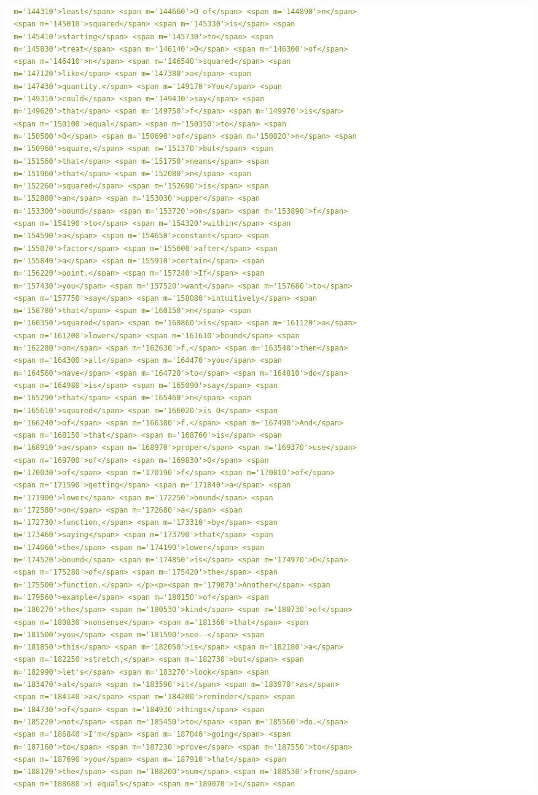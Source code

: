 ```yaml
  m='144310'>least</span> <span m='144660'>O of</span> <span m='144890'>n</span>
  <span m='145010'>squared</span> <span m='145330'>is</span> <span
  m='145410'>starting</span> <span m='145730'>to</span> <span
  m='145830'>treat</span> <span m='146140'>O</span> <span m='146300'>of</span>
  <span m='146410'>n</span> <span m='146540'>squared</span> <span
  m='147120'>like</span> <span m='147380'>a</span> <span
  m='147430'>quantity.</span> <span m='149170'>You</span> <span
  m='149310'>could</span> <span m='149430'>say</span> <span
  m='149620'>that</span> <span m='149750'>f</span> <span m='149970'>is</span>
  <span m='150100'>equal</span> <span m='150350'>to</span> <span
  m='150500'>O</span> <span m='150690'>of</span> <span m='150820'>n</span> <span
  m='150960'>square,</span> <span m='151370'>but</span> <span
  m='151560'>that</span> <span m='151750'>means</span> <span
  m='151960'>that</span> <span m='152080'>n</span> <span
  m='152260'>squared</span> <span m='152690'>is</span> <span
  m='152880'>an</span> <span m='153030'>upper</span> <span
  m='153300'>bound</span> <span m='153720'>on</span> <span m='153890'>f</span>
  <span m='154190'>to</span> <span m='154320'>within</span> <span
  m='154590'>a</span> <span m='154650'>constant</span> <span
  m='155070'>factor</span> <span m='155600'>after</span> <span
  m='155840'>a</span> <span m='155910'>certain</span> <span
  m='156220'>point.</span> <span m='157240'>If</span> <span
  m='157430'>you</span> <span m='157520'>want</span> <span m='157680'>to</span>
  <span m='157750'>say</span> <span m='158080'>intuitively</span> <span
  m='158780'>that</span> <span m='160150'>n</span> <span
  m='160350'>squared</span> <span m='160860'>is</span> <span m='161120'>a</span>
  <span m='161200'>lower</span> <span m='161610'>bound</span> <span
  m='162280'>on</span> <span m='162630'>f,</span> <span m='163540'>then</span>
  <span m='164300'>all</span> <span m='164470'>you</span> <span
  m='164560'>have</span> <span m='164720'>to</span> <span m='164810'>do</span>
  <span m='164980'>is</span> <span m='165090'>say</span> <span
  m='165290'>that</span> <span m='165460'>n</span> <span
  m='165610'>squared</span> <span m='166020'>is O</span> <span
  m='166240'>of</span> <span m='166380'>f.</span> <span m='167490'>And</span>
  <span m='168150'>that</span> <span m='168760'>is</span> <span
  m='168910'>a</span> <span m='168970'>proper</span> <span m='169370'>use</span>
  <span m='169700'>of</span> <span m='169830'>O</span> <span
  m='170030'>of</span> <span m='170190'>f</span> <span m='170810'>of</span>
  <span m='171590'>getting</span> <span m='171840'>a</span> <span
  m='171900'>lower</span> <span m='172250'>bound</span> <span
  m='172580'>on</span> <span m='172680'>a</span> <span
  m='172730'>function,</span> <span m='173310'>by</span> <span
  m='173460'>saying</span> <span m='173790'>that</span> <span
  m='174060'>the</span> <span m='174190'>lower</span> <span
  m='174520'>bound</span> <span m='174850'>is</span> <span m='174970'>O</span>
  <span m='175280'>of</span> <span m='175420'>the</span> <span
  m='175500'>function.</span> </p><p><span m='179070'>Another</span> <span
  m='179560'>example</span> <span m='180150'>of</span> <span
  m='180270'>the</span> <span m='180530'>kind</span> <span m='180730'>of</span>
  <span m='180830'>nonsense</span> <span m='181360'>that</span> <span
  m='181500'>you</span> <span m='181590'>see--</span> <span
  m='181850'>this</span> <span m='182050'>is</span> <span m='182180'>a</span>
  <span m='182250'>stretch,</span> <span m='182730'>but</span> <span
  m='182990'>let's</span> <span m='183270'>look</span> <span
  m='183470'>at</span> <span m='183590'>it</span> <span m='183970'>as</span>
  <span m='184140'>a</span> <span m='184200'>reminder</span> <span
  m='184730'>of</span> <span m='184930'>things</span> <span
  m='185220'>not</span> <span m='185450'>to</span> <span m='185560'>do.</span>
  <span m='186840'>I'm</span> <span m='187040'>going</span> <span
  m='187160'>to</span> <span m='187230'>prove</span> <span m='187550'>to</span>
  <span m='187690'>you</span> <span m='187910'>that</span> <span
  m='188120'>the</span> <span m='188200'>sum</span> <span m='188530'>from</span>
  <span m='188680'>i equals</span> <span m='189070'>1</span> <span
```
